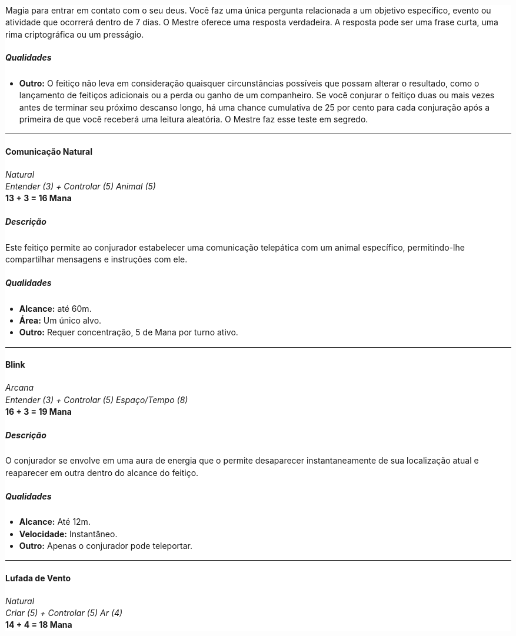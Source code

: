 Magia para entrar em contato com o seu deus. Você faz uma única pergunta relacionada a um objetivo específico, evento ou atividade que ocorrerá dentro de 7 dias. O Mestre oferece uma resposta verdadeira. A resposta pode ser uma frase curta, uma rima criptográfica ou um presságio.

##### Qualidades

- **Outro:** O feitiço não leva em consideração quaisquer circunstâncias possíveis que possam alterar o resultado, como o lançamento de feitiços adicionais ou a perda ou ganho de um companheiro. Se você conjurar o feitiço duas ou mais vezes antes de terminar seu próximo descanso longo, há uma chance cumulativa de 25 por cento para cada conjuração após a primeira de que você receberá uma leitura aleatória. O Mestre faz esse teste em segredo.

---

#### **Comunicação Natural**

_Natural_  <br>
_Entender (3) + Controlar (5) Animal (5)_  <br>
**13 + 3 = 16 Mana**<br>

##### Descrição

Este feitiço permite ao conjurador estabelecer uma comunicação telepática com um animal específico, permitindo-lhe compartilhar mensagens e instruções com ele.

##### Qualidades

- **Alcance:** até 60m.
- **Área:** Um único alvo.
- **Outro:** Requer concentração, 5 de Mana por turno ativo.

---

#### **Blink**

_Arcana_  <br>
_Entender (3) + Controlar (5) Espaço/Tempo (8)_  <br>
**16 + 3 = 19 Mana**<br>

##### Descrição

O conjurador se envolve em uma aura de energia que o permite desaparecer instantaneamente de sua localização atual e reaparecer em outra dentro do alcance do feitiço.

##### Qualidades

- **Alcance:** Até 12m.
- **Velocidade:** Instantâneo.
- **Outro:** Apenas o conjurador pode teleportar.

---

#### **Lufada de Vento**

_Natural_  <br>
_Criar (5) + Controlar (5) Ar (4)_  <br>
**14 + 4 = 18 Mana**<br>
